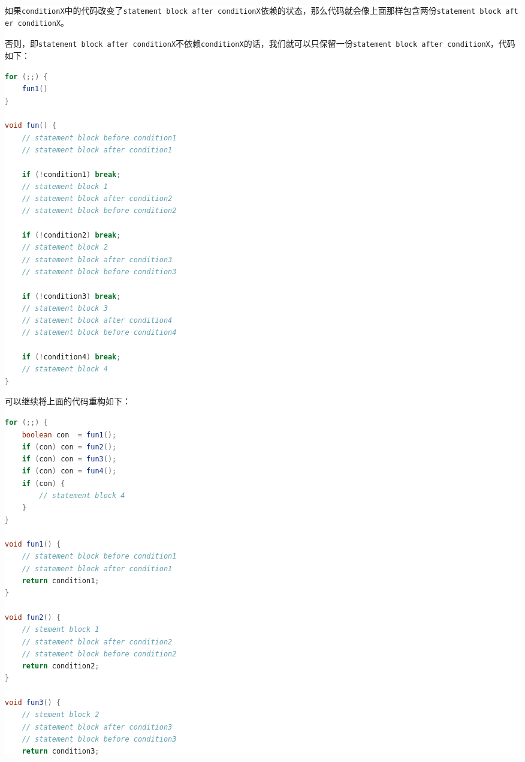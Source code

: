 如果`conditionX`中的代码改变了`statement block after conditionX`依赖的状态，那么代码就会像上面那样包含两份`statement block after conditionX`。

否则，即`statement block after conditionX`不依赖`conditionX`的话，我们就可以只保留一份`statement block after conditionX`，代码如下：

```java
for (;;) {
    fun1()
}

void fun() {
    // statement block before condition1
    // statement block after condition1
    
    if (!condition1) break;
    // statement block 1
    // statement block after condition2
    // statement block before condition2
    
    if (!condition2) break;
    // statement block 2
    // statement block after condition3
    // statement block before condition3
    
    if (!condition3) break;
    // statement block 3
    // statement block after condition4
    // statement block before condition4
    
    if (!condition4) break;
    // statement block 4
}
```

可以继续将上面的代码重构如下：

```java
for (;;) {
    boolean con  = fun1();
    if (con) con = fun2();
    if (con) con = fun3();
    if (con) con = fun4();
    if (con) {
    	// statement block 4
    }
}

void fun1() {
    // statement block before condition1
    // statement block after condition1
    return condition1;
}

void fun2() {
    // stement block 1
    // statement block after condition2
    // statement block before condition2
    return condition2;
}

void fun3() {
    // stement block 2
    // statement block after condition3
    // statement block before condition3
    return condition3;
```